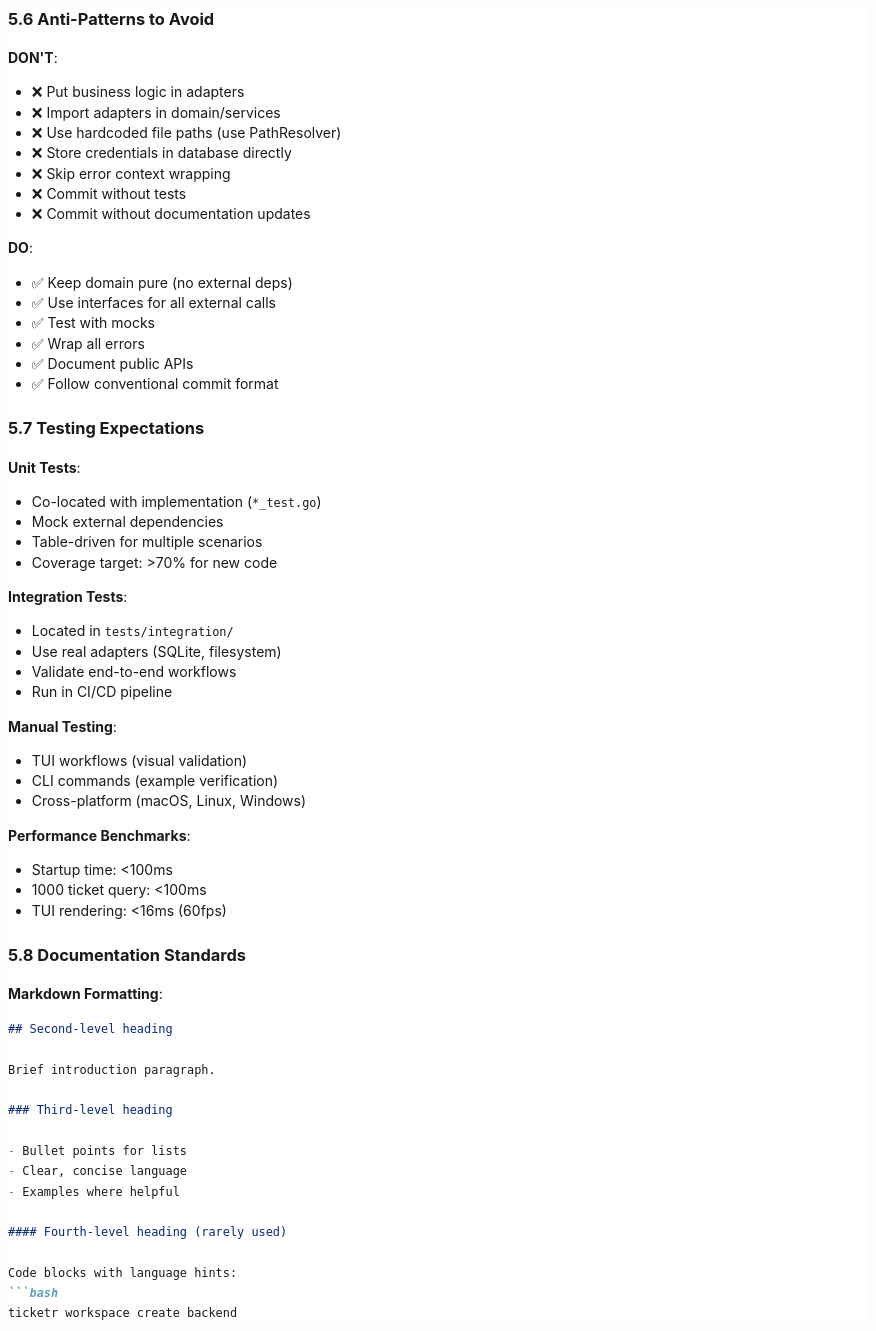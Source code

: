 ### 5.6 Anti-Patterns to Avoid

**DON'T**:
- ❌ Put business logic in adapters
- ❌ Import adapters in domain/services
- ❌ Use hardcoded file paths (use PathResolver)
- ❌ Store credentials in database directly
- ❌ Skip error context wrapping
- ❌ Commit without tests
- ❌ Commit without documentation updates

**DO**:
- ✅ Keep domain pure (no external deps)
- ✅ Use interfaces for all external calls
- ✅ Test with mocks
- ✅ Wrap all errors
- ✅ Document public APIs
- ✅ Follow conventional commit format

### 5.7 Testing Expectations

**Unit Tests**:
- Co-located with implementation (`*_test.go`)
- Mock external dependencies
- Table-driven for multiple scenarios
- Coverage target: >70% for new code

**Integration Tests**:
- Located in `tests/integration/`
- Use real adapters (SQLite, filesystem)
- Validate end-to-end workflows
- Run in CI/CD pipeline

**Manual Testing**:
- TUI workflows (visual validation)
- CLI commands (example verification)
- Cross-platform (macOS, Linux, Windows)

**Performance Benchmarks**:
- Startup time: <100ms
- 1000 ticket query: <100ms
- TUI rendering: <16ms (60fps)

### 5.8 Documentation Standards

**Markdown Formatting**:
```markdown
## Second-level heading

Brief introduction paragraph.

### Third-level heading

- Bullet points for lists
- Clear, concise language
- Examples where helpful

#### Fourth-level heading (rarely used)

Code blocks with language hints:
```bash
ticketr workspace create backend
```

